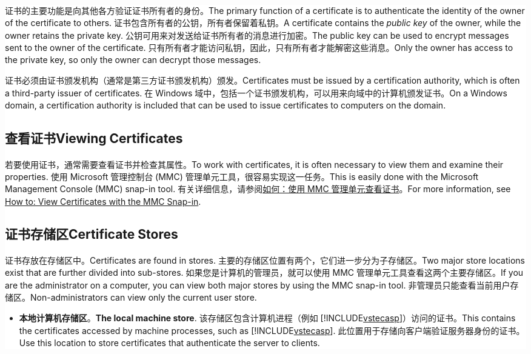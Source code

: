  <span data-ttu-id="94255-111">证书的主要功能是向其他各方验证证书所有者的身份。</span><span class="sxs-lookup"><span data-stu-id="94255-111">The primary function of a certificate is to authenticate the identity of the owner of the certificate to others.</span></span> <span data-ttu-id="94255-112">证书包含所有者的公钥，所有者保留着私钥。</span><span class="sxs-lookup"><span data-stu-id="94255-112">A certificate contains the *public key* of the owner, while the owner retains the private key.</span></span> <span data-ttu-id="94255-113">公钥可用来对发送给证书所有者的消息进行加密。</span><span class="sxs-lookup"><span data-stu-id="94255-113">The public key can be used to encrypt messages sent to the owner of the certificate.</span></span> <span data-ttu-id="94255-114">只有所有者才能访问私钥，因此，只有所有者才能解密这些消息。</span><span class="sxs-lookup"><span data-stu-id="94255-114">Only the owner has access to the private key, so only the owner can decrypt those messages.</span></span>  
  
 <span data-ttu-id="94255-115">证书必须由证书颁发机构（通常是第三方证书颁发机构）颁发。</span><span class="sxs-lookup"><span data-stu-id="94255-115">Certificates must be issued by a certification authority, which is often a third-party  issuer of certificates.</span></span> <span data-ttu-id="94255-116">在 Windows 域中，包括一个证书颁发机构，可以用来向域中的计算机颁发证书。</span><span class="sxs-lookup"><span data-stu-id="94255-116">On a Windows domain, a certification authority is included that can be used to issue certificates to computers on the domain.</span></span>  
  
## <a name="viewing-certificates"></a><span data-ttu-id="94255-117">查看证书</span><span class="sxs-lookup"><span data-stu-id="94255-117">Viewing Certificates</span></span>  
 <span data-ttu-id="94255-118">若要使用证书，通常需要查看证书并检查其属性。</span><span class="sxs-lookup"><span data-stu-id="94255-118">To work with certificates, it is often necessary to view them and examine their properties.</span></span> <span data-ttu-id="94255-119">使用 Microsoft 管理控制台 (MMC) 管理单元工具，很容易实现这一任务。</span><span class="sxs-lookup"><span data-stu-id="94255-119">This is easily done with the Microsoft Management Console (MMC) snap-in tool.</span></span> <span data-ttu-id="94255-120">有关详细信息，请参阅[如何：使用 MMC 管理单元查看证书](../../../../docs/framework/wcf/feature-details/how-to-view-certificates-with-the-mmc-snap-in.md)。</span><span class="sxs-lookup"><span data-stu-id="94255-120">For more information, see [How to: View Certificates with the MMC Snap-in](../../../../docs/framework/wcf/feature-details/how-to-view-certificates-with-the-mmc-snap-in.md).</span></span>  
  
## <a name="certificate-stores"></a><span data-ttu-id="94255-121">证书存储区</span><span class="sxs-lookup"><span data-stu-id="94255-121">Certificate Stores</span></span>  
 <span data-ttu-id="94255-122">证书存放在存储区中。</span><span class="sxs-lookup"><span data-stu-id="94255-122">Certificates are found in stores.</span></span> <span data-ttu-id="94255-123">主要的存储区位置有两个，它们进一步分为子存储区。</span><span class="sxs-lookup"><span data-stu-id="94255-123">Two major store locations exist that are further divided into sub-stores.</span></span> <span data-ttu-id="94255-124">如果您是计算机的管理员，就可以使用 MMC 管理单元工具查看这两个主要存储区。</span><span class="sxs-lookup"><span data-stu-id="94255-124">If you are the administrator on a computer, you can view both major stores by using the MMC snap-in tool.</span></span> <span data-ttu-id="94255-125">非管理员只能查看当前用户存储区。</span><span class="sxs-lookup"><span data-stu-id="94255-125">Non-administrators can view only the current user store.</span></span>  
  
-   <span data-ttu-id="94255-126">**本地计算机存储区**。</span><span class="sxs-lookup"><span data-stu-id="94255-126">**The local machine store**.</span></span> <span data-ttu-id="94255-127">该存储区包含计算机进程（例如 [!INCLUDE[vstecasp](../../../../includes/vstecasp-md.md)]）访问的证书。</span><span class="sxs-lookup"><span data-stu-id="94255-127">This contains the certificates accessed by machine processes, such as [!INCLUDE[vstecasp](../../../../includes/vstecasp-md.md)].</span></span> <span data-ttu-id="94255-128">此位置用于存储向客户端验证服务器身份的证书。</span><span class="sxs-lookup"><span data-stu-id="94255-128">Use this location to store certificates that authenticate the server to clients.</span></span>  
  